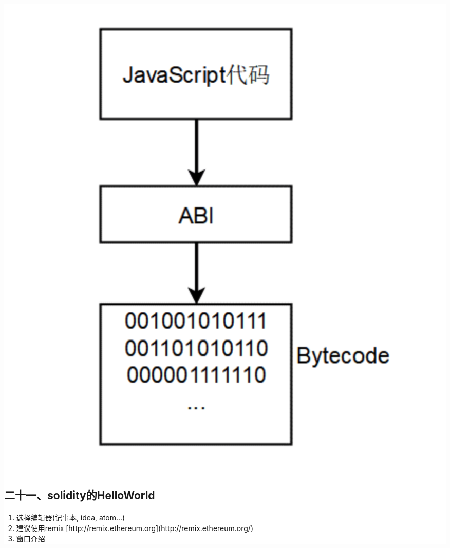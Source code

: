 ![image-20180831142152817](assets/image-20180831142152817.png)

## 二十一、solidity的HelloWorld

1. 选择编辑器(记事本, idea, atom...)
2. 建议使用remix [http://remix.ethereum.org](http://remix.ethereum.org/)
3. 窗口介绍
